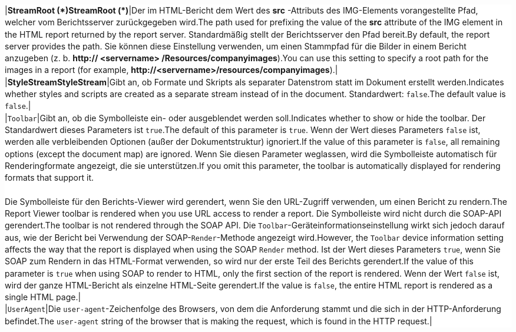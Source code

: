 |<span data-ttu-id="e9a08-162">**StreamRoot (\*)**</span><span class="sxs-lookup"><span data-stu-id="e9a08-162">**StreamRoot (\*)**</span></span>|<span data-ttu-id="e9a08-163">Der im HTML-Bericht dem Wert des **src** -Attributs des IMG-Elements vorangestellte Pfad, welcher vom Berichtsserver zurückgegeben wird.</span><span class="sxs-lookup"><span data-stu-id="e9a08-163">The path used for prefixing the value of the **src** attribute of the IMG element in the HTML report returned by the report server.</span></span> <span data-ttu-id="e9a08-164">Standardmäßig stellt der Berichtsserver den Pfad bereit.</span><span class="sxs-lookup"><span data-stu-id="e9a08-164">By default, the report server provides the path.</span></span> <span data-ttu-id="e9a08-165">Sie können diese Einstellung verwenden, um einen Stammpfad für die Bilder in einem Bericht anzugeben (z. b. **http:// \<servername> /Resources/companyimages**).</span><span class="sxs-lookup"><span data-stu-id="e9a08-165">You can use this setting to specify a root path for the images in a report (for example, **http://\<servername>/resources/companyimages**).</span></span>|  
|<span data-ttu-id="e9a08-166">**StyleStream**</span><span class="sxs-lookup"><span data-stu-id="e9a08-166">**StyleStream**</span></span>|<span data-ttu-id="e9a08-167">Gibt an, ob Formate und Skripts als separater Datenstrom statt im Dokument erstellt werden.</span><span class="sxs-lookup"><span data-stu-id="e9a08-167">Indicates whether styles and scripts are created as a separate stream instead of in the document.</span></span> <span data-ttu-id="e9a08-168">Standardwert: `false`.</span><span class="sxs-lookup"><span data-stu-id="e9a08-168">The default value is `false`.</span></span>|  
|`Toolbar`|<span data-ttu-id="e9a08-169">Gibt an, ob die Symbolleiste ein- oder ausgeblendet werden soll.</span><span class="sxs-lookup"><span data-stu-id="e9a08-169">Indicates whether to show or hide the toolbar.</span></span> <span data-ttu-id="e9a08-170">Der Standardwert dieses Parameters ist `true`.</span><span class="sxs-lookup"><span data-stu-id="e9a08-170">The default of this parameter is `true`.</span></span> <span data-ttu-id="e9a08-171">Wenn der Wert dieses Parameters `false` ist, werden alle verbleibenden Optionen (außer der Dokumentstruktur) ignoriert.</span><span class="sxs-lookup"><span data-stu-id="e9a08-171">If the value of this parameter is `false`, all remaining options (except the document map) are ignored.</span></span> <span data-ttu-id="e9a08-172">Wenn Sie diesen Parameter weglassen, wird die Symbolleiste automatisch für Renderingformate angezeigt, die sie unterstützen.</span><span class="sxs-lookup"><span data-stu-id="e9a08-172">If you omit this parameter, the toolbar is automatically displayed for rendering formats that support it.</span></span><br /><br /> <span data-ttu-id="e9a08-173">Die Symbolleiste für den Berichts-Viewer wird gerendert, wenn Sie den URL-Zugriff verwenden, um einen Bericht zu rendern.</span><span class="sxs-lookup"><span data-stu-id="e9a08-173">The Report Viewer toolbar is rendered when you use URL access to render a report.</span></span> <span data-ttu-id="e9a08-174">Die Symbolleiste wird nicht durch die SOAP-API gerendert.</span><span class="sxs-lookup"><span data-stu-id="e9a08-174">The toolbar is not rendered through the SOAP API.</span></span> <span data-ttu-id="e9a08-175">Die `Toolbar`-Geräteinformationseinstellung wirkt sich jedoch darauf aus, wie der Bericht bei Verwendung der SOAP-`Render`-Methode angezeigt wird.</span><span class="sxs-lookup"><span data-stu-id="e9a08-175">However, the `Toolbar` device information setting affects the way that the report is displayed when using the SOAP `Render` method.</span></span> <span data-ttu-id="e9a08-176">Ist der Wert dieses Parameters `true`, wenn Sie SOAP zum Rendern in das HTML-Format verwenden, so wird nur der erste Teil des Berichts gerendert.</span><span class="sxs-lookup"><span data-stu-id="e9a08-176">If the value of this parameter is `true` when using SOAP to render to HTML, only the first section of the report is rendered.</span></span> <span data-ttu-id="e9a08-177">Wenn der Wert `false` ist, wird der ganze HTML-Bericht als einzelne HTML-Seite gerendert.</span><span class="sxs-lookup"><span data-stu-id="e9a08-177">If the value is `false`, the entire HTML report is rendered as a single HTML page.</span></span>|  
|`UserAgent`|<span data-ttu-id="e9a08-178">Die `user-agent`-Zeichenfolge des Browsers, von dem die Anforderung stammt und die sich in der HTTP-Anforderung befindet.</span><span class="sxs-lookup"><span data-stu-id="e9a08-178">The `user-agent` string of the browser that is making the request, which is found in the HTTP request.</span></span>|  